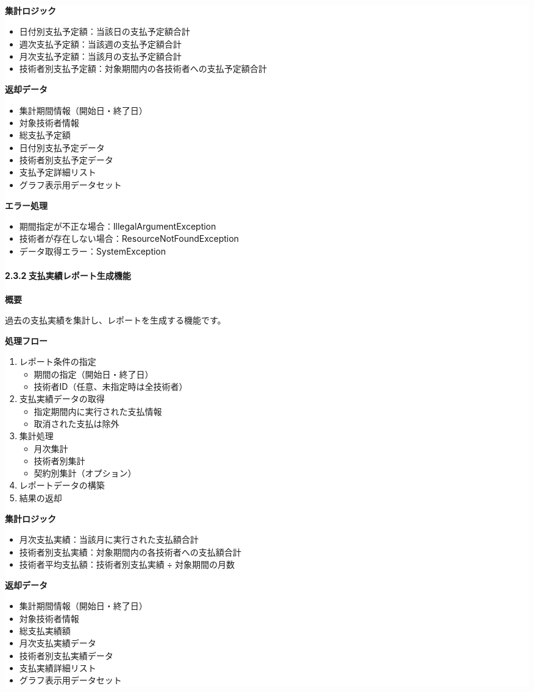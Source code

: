 **集計ロジック**

- 日付別支払予定額：当該日の支払予定額合計
- 週次支払予定額：当該週の支払予定額合計
- 月次支払予定額：当該月の支払予定額合計
- 技術者別支払予定額：対象期間内の各技術者への支払予定額合計

**返却データ**

- 集計期間情報（開始日・終了日）
- 対象技術者情報
- 総支払予定額
- 日付別支払予定データ
- 技術者別支払予定データ
- 支払予定詳細リスト
- グラフ表示用データセット

**エラー処理**

- 期間指定が不正な場合：IllegalArgumentException
- 技術者が存在しない場合：ResourceNotFoundException
- データ取得エラー：SystemException

#### 2.3.2 支払実績レポート生成機能

**概要**

過去の支払実績を集計し、レポートを生成する機能です。

**処理フロー**

1. レポート条件の指定
   - 期間の指定（開始日・終了日）
   - 技術者ID（任意、未指定時は全技術者）
2. 支払実績データの取得
   - 指定期間内に実行された支払情報
   - 取消された支払は除外
3. 集計処理
   - 月次集計
   - 技術者別集計
   - 契約別集計（オプション）
4. レポートデータの構築
5. 結果の返却

**集計ロジック**

- 月次支払実績：当該月に実行された支払額合計
- 技術者別支払実績：対象期間内の各技術者への支払額合計
- 技術者平均支払額：技術者別支払実績 ÷ 対象期間の月数

**返却データ**

- 集計期間情報（開始日・終了日）
- 対象技術者情報
- 総支払実績額
- 月次支払実績データ
- 技術者別支払実績データ
- 支払実績詳細リスト
- グラフ表示用データセット
